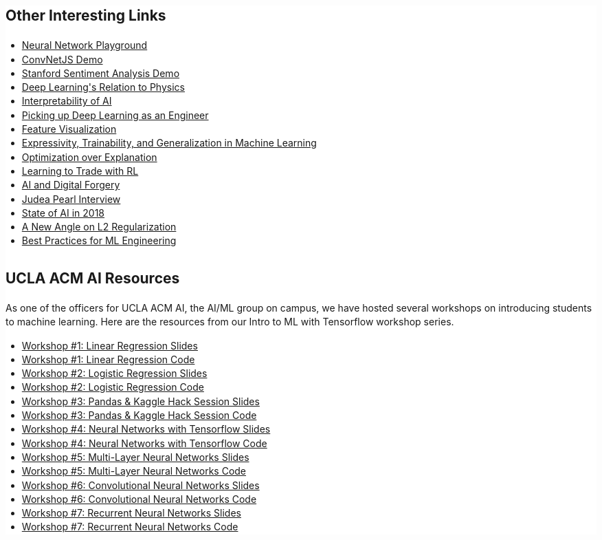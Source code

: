 ## Other Interesting Links

* [Neural Network Playground](http://playground.tensorflow.org)
* [ConvNetJS Demo](https://cs.stanford.edu/people/karpathy/convnetjs/demo/cifar10.html)
* [Stanford Sentiment Analysis Demo](http://nlp.stanford.edu:8080/sentiment/rntnDemo.html)
* [Deep Learning's Relation to Physics](https://www.technologyreview.com/s/602344/the-extraordinary-link-between-deep-neural-networks-and-the-nature-of-the-universe/)
* [Interpretability of AI](http://nautil.us/issue/40/learning/is-artificial-intelligence-permanently-inscrutable)
* [Picking up Deep Learning as an Engineer](https://www.quora.com/What-are-the-best-ways-to-pick-up-Deep-Learning-skills-as-an-engineer/answer/Greg-Brockman?srid=cgo&share=d1ac0da2)
* [Feature Visualization](https://distill.pub/2017/feature-visualization/)
* [Expressivity, Trainability, and Generalization in Machine Learning](http://blog.evjang.com/2017/11/exp-train-gen.html?spref=tw)
* [Optimization over Explanation](https://medium.com/berkman-klein-center/optimization-over-explanation-41ecb135763d)
* [Learning to Trade with RL](http://www.wildml.com/2018/02/introduction-to-learning-to-trade-with-reinforcement-learning/)
* [AI and Digital Forgery](https://giorgiop.github.io/posts/2018/03/17/AI-and-digital-forgery/)
* [Judea Pearl Interview](https://www.quantamagazine.org/to-build-truly-intelligent-machines-teach-them-cause-and-effect-20180515/)
* [State of AI in 2018](https://www.stateof.ai/)
* [A New Angle on L2 Regularization](https://thomas-tanay.github.io/post--L2-regularization/)
* [Best Practices for ML Engineering](https://developers.google.com/machine-learning/guides/rules-of-ml/)

## UCLA ACM AI Resources

As one of the officers for UCLA ACM AI, the AI/ML group on campus, we have hosted several workshops on introducing students to machine learning. Here are the resources from our Intro to ML with Tensorflow workshop series. 

* [Workshop #1: Linear Regression Slides](http://bit.ly/2hj5epX)
* [Workshop #1: Linear Regression Code](https://github.com/uclaacmai/tf-workshop-series-fall17/blob/master/week2-linear-regression/Intro%20to%20TF%20and%20Linear%20Regression.ipynb)
* [Workshop #2: Logistic Regression Slides](http://bit.ly/2ybSdZW)
* [Workshop #2: Logistic Regression Code](https://github.com/uclaacmai/tf-workshop-series-fall17/blob/master/week3-classification/Classification%20and%20Logistic%20Regression.ipynb)
* [Workshop #3: Pandas & Kaggle Hack Session Slides](http://bit.ly/2zN49gV)
* [Workshop #3: Pandas & Kaggle Hack Session Code](https://github.com/uclaacmai/tf-workshop-series-fall17/blob/master/week4-pandas-and-kaggle/Kaggle%20Hack%20Session%20Starter.ipynb)
* [Workshop #4: Neural Networks with Tensorflow Slides](http://bit.ly/2yqN2W9)
* [Workshop #4: Neural Networks with Tensorflow Code](https://github.com/uclaacmai/tf-workshop-series-fall17/blob/master/week5-neural-networks/Neural%20Network%20Full%20Tutorial.ipynb)
* [Workshop #5: Multi-Layer Neural Networks Slides](http://bit.ly/2zwwgUM)
* [Workshop #5: Multi-Layer Neural Networks Code](https://github.com/uclaacmai/tf-workshop-series-fall17/blob/master/week6-multi-layer-neural-networks/Multi-Layer%20NN%20MNIST.ipynb)
* [Workshop #6: Convolutional Neural Networks Slides](https://docs.google.com/presentation/d/12uEAa9Tpm660ggIVKtoPpyhVC_N41uVO5itMNsXA1Y8/edit?usp=sharing)
* [Workshop #6: Convolutional Neural Networks Code](https://github.com/uclaacmai/tf-workshop-series-fall17/blob/master/week7-convolutional-neural-networks/CNN%20Full%20Tutorial.ipynb)
* [Workshop #7: Recurrent Neural Networks Slides](https://docs.google.com/presentation/d/1MmU6mNhX0fuOE_z02bTtiXlgslRYSljuaU2OMatM7bg/edit?usp=sharing)
* [Workshop #7: Recurrent Neural Networks Code](https://github.com/uclaacmai/tf-workshop-series-fall17/blob/master/week8-recurrent-neural-networks/Recurrent%20Neural%20Networks.ipynb)
